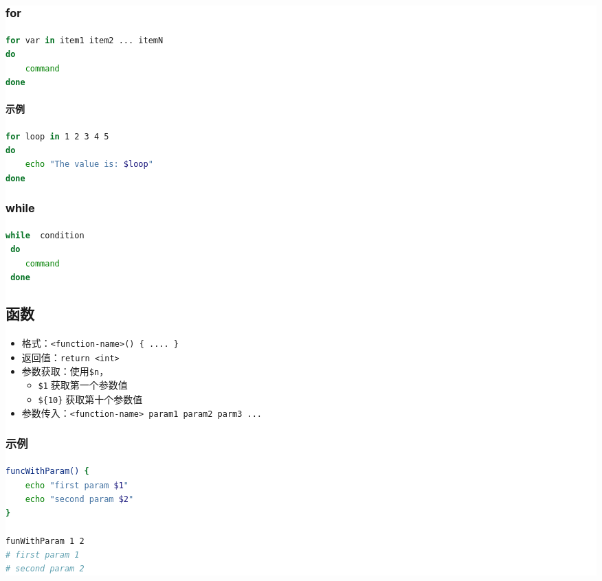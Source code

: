 
### for
```sh
for var in item1 item2 ... itemN
do
	command
done
```

#### 示例
```sh
for loop in 1 2 3 4 5
do
    echo "The value is: $loop"
done
```

### while
```sh
while  condition 
 do
    command
 done
```


## 函数

* 格式：`<function-name>() { .... }`
* 返回值：`return <int>`
* 参数获取：使用`$n`，
	* `$1` 获取第一个参数值
	* `${10}` 获取第十个参数值
* 参数传入：`<function-name> param1 param2 parm3 ...`

### 示例
```sh
funcWithParam() {
	echo "first param $1"
	echo "second param $2"
}

funWithParam 1 2
# first param 1
# second param 2
```
